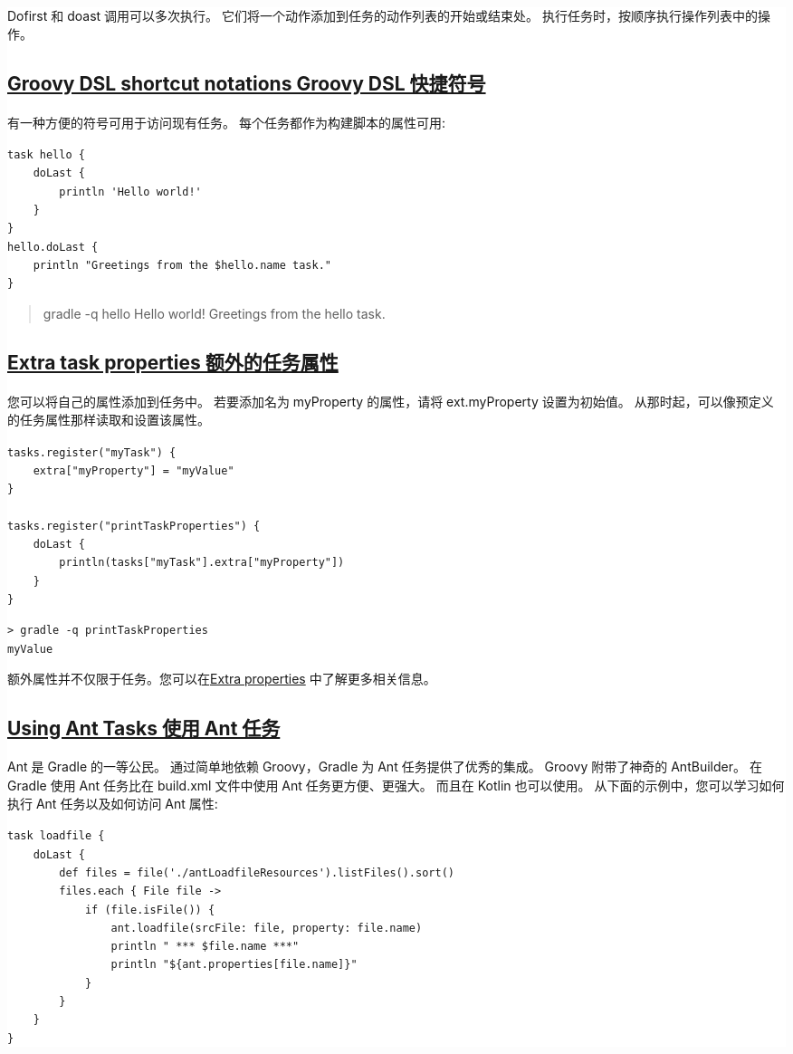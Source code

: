 Dofirst 和 doast 调用可以多次执行。 它们将一个动作添加到任务的动作列表的开始或结束处。 执行任务时，按顺序执行操作列表中的操作。

## [Groovy DSL shortcut notations Groovy DSL 快捷符号](https://docs.gradle.org/6.3/userguide/tutorial_using_tasks.html#sec:shortcut_notations)
有一种方便的符号可用于访问现有任务。 每个任务都作为构建脚本的属性可用:
```
task hello {
    doLast {
        println 'Hello world!'
    }
}
hello.doLast {
    println "Greetings from the $hello.name task."
}
```

> gradle -q hello
Hello world!
Greetings from the hello task.

## [Extra task properties 额外的任务属性](https://docs.gradle.org/6.3/userguide/tutorial_using_tasks.html#sec:extra_task_properties)
您可以将自己的属性添加到任务中。 若要添加名为 myProperty 的属性，请将 ext.myProperty 设置为初始值。 从那时起，可以像预定义的任务属性那样读取和设置该属性。
```
tasks.register("myTask") {
    extra["myProperty"] = "myValue"
}

tasks.register("printTaskProperties") {
    doLast {
        println(tasks["myTask"].extra["myProperty"])
    }
}
```

```
> gradle -q printTaskProperties
myValue
```

额外属性并不仅限于任务。您可以在[Extra properties](https://docs.gradle.org/6.3/userguide/writing_build_scripts.html#sec:extra_properties) 中了解更多相关信息。

## [Using Ant Tasks 使用 Ant 任务](https://docs.gradle.org/6.3/userguide/tutorial_using_tasks.html#sec:using_ant_tasks_tutorial)

Ant 是 Gradle 的一等公民。 通过简单地依赖 Groovy，Gradle 为 Ant 任务提供了优秀的集成。 Groovy 附带了神奇的 AntBuilder。 在 Gradle 使用 Ant 任务比在 build.xml 文件中使用 Ant 任务更方便、更强大。 而且在 Kotlin 也可以使用。 从下面的示例中，您可以学习如何执行 Ant 任务以及如何访问 Ant 属性:

```
task loadfile {
    doLast {
        def files = file('./antLoadfileResources').listFiles().sort()
        files.each { File file ->
            if (file.isFile()) {
                ant.loadfile(srcFile: file, property: file.name)
                println " *** $file.name ***"
                println "${ant.properties[file.name]}"
            }
        }
    }
}
```